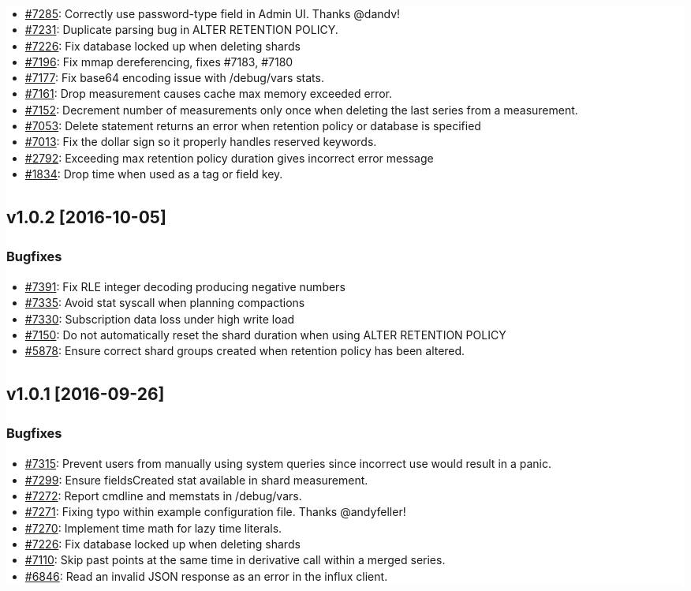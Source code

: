 - [#7285](https://github.com/darshanman40/influxdb/issues/7285): Correctly use password-type field in Admin UI. Thanks @dandv!
- [#7231](https://github.com/darshanman40/influxdb/issues/7231): Duplicate parsing bug in ALTER RETENTION POLICY.
- [#7226](https://github.com/darshanman40/influxdb/issues/7226): Fix database locked up when deleting shards
- [#7196](https://github.com/darshanman40/influxdb/issues/7196): Fix mmap dereferencing, fixes #7183, #7180
- [#7177](https://github.com/darshanman40/influxdb/issues/7177): Fix base64 encoding issue with /debug/vars stats.
- [#7161](https://github.com/darshanman40/influxdb/issues/7161): Drop measurement causes cache max memory exceeded error.
- [#7152](https://github.com/darshanman40/influxdb/issues/7152): Decrement number of measurements only once when deleting the last series from a measurement.
- [#7053](https://github.com/darshanman40/influxdb/issues/7053): Delete statement returns an error when retention policy or database is specified
- [#7013](https://github.com/darshanman40/influxdb/issues/7013): Fix the dollar sign so it properly handles reserved keywords.
- [#2792](https://github.com/darshanman40/influxdb/issues/2792): Exceeding max retention policy duration gives incorrect error message
- [#1834](https://github.com/darshanman40/influxdb/issues/1834): Drop time when used as a tag or field key.

## v1.0.2 [2016-10-05]

### Bugfixes

- [#7391](https://github.com/darshanman40/influxdb/issues/7391): Fix RLE integer decoding producing negative numbers
- [#7335](https://github.com/darshanman40/influxdb/pull/7335): Avoid stat syscall when planning compactions
- [#7330](https://github.com/darshanman40/influxdb/issues/7330): Subscription data loss under high write load
- [#7150](https://github.com/darshanman40/influxdb/issues/7150): Do not automatically reset the shard duration when using ALTER RETENTION POLICY
- [#5878](https://github.com/darshanman40/influxdb/issues/5878): Ensure correct shard groups created when retention policy has been altered.

## v1.0.1 [2016-09-26]

### Bugfixes

- [#7315](https://github.com/darshanman40/influxdb/issues/7315): Prevent users from manually using system queries since incorrect use would result in a panic.
- [#7299](https://github.com/darshanman40/influxdb/issues/7299): Ensure fieldsCreated stat available in shard measurement.
- [#7272](https://github.com/darshanman40/influxdb/issues/7272): Report cmdline and memstats in /debug/vars.
- [#7271](https://github.com/darshanman40/influxdb/issues/7271): Fixing typo within example configuration file. Thanks @andyfeller!
- [#7270](https://github.com/darshanman40/influxdb/issues/7270): Implement time math for lazy time literals.
- [#7226](https://github.com/darshanman40/influxdb/issues/7226): Fix database locked up when deleting shards
- [#7110](https://github.com/darshanman40/influxdb/issues/7110): Skip past points at the same time in derivative call within a merged series.
- [#6846](https://github.com/darshanman40/influxdb/issues/6846): Read an invalid JSON response as an error in the influx client.
